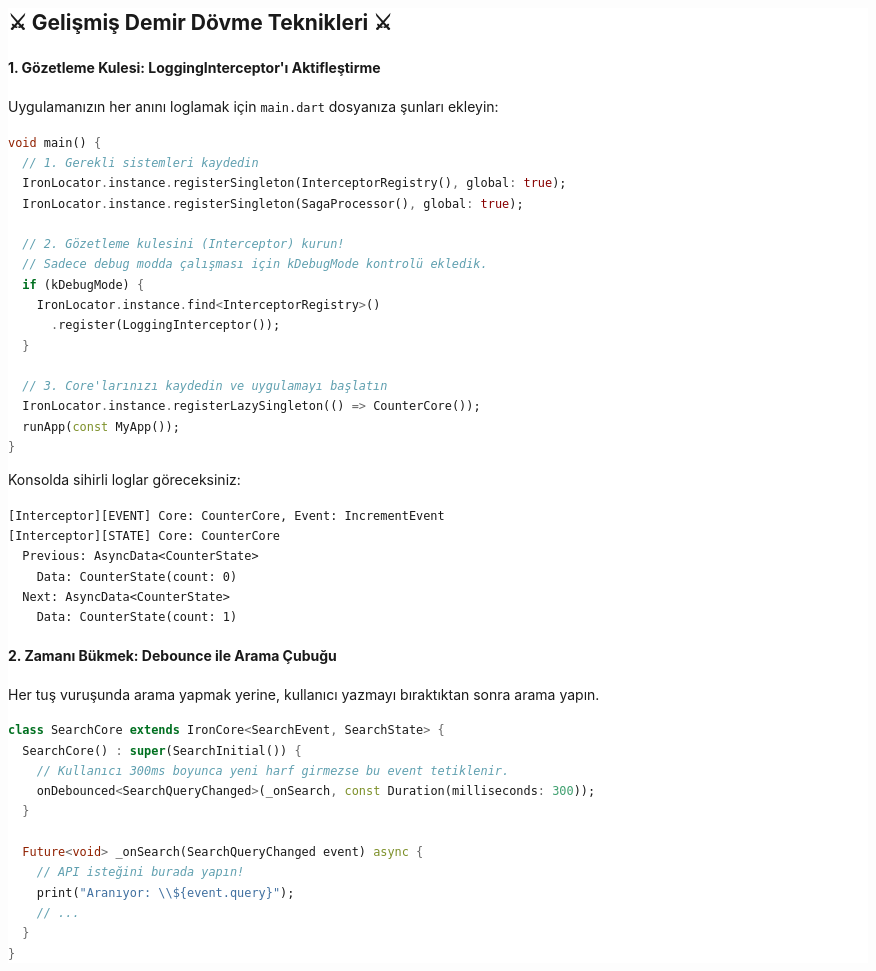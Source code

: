 ## ⚔️ Gelişmiş Demir Dövme Teknikleri ⚔️

#### 1. Gözetleme Kulesi: LoggingInterceptor'ı Aktifleştirme

Uygulamanızın her anını loglamak için `main.dart` dosyanıza şunları ekleyin:

```dart
void main() {
  // 1. Gerekli sistemleri kaydedin
  IronLocator.instance.registerSingleton(InterceptorRegistry(), global: true);
  IronLocator.instance.registerSingleton(SagaProcessor(), global: true);

  // 2. Gözetleme kulesini (Interceptor) kurun!
  // Sadece debug modda çalışması için kDebugMode kontrolü ekledik.
  if (kDebugMode) {
    IronLocator.instance.find<InterceptorRegistry>()
      .register(LoggingInterceptor());
  }
  
  // 3. Core'larınızı kaydedin ve uygulamayı başlatın
  IronLocator.instance.registerLazySingleton(() => CounterCore());
  runApp(const MyApp());
}
```
Konsolda sihirli loglar göreceksiniz:
```
[Interceptor][EVENT] Core: CounterCore, Event: IncrementEvent
[Interceptor][STATE] Core: CounterCore
  Previous: AsyncData<CounterState>
    Data: CounterState(count: 0)
  Next: AsyncData<CounterState>
    Data: CounterState(count: 1)
```

#### 2. Zamanı Bükmek: Debounce ile Arama Çubuğu

Her tuş vuruşunda arama yapmak yerine, kullanıcı yazmayı bıraktıktan sonra arama yapın.

```dart
class SearchCore extends IronCore<SearchEvent, SearchState> {
  SearchCore() : super(SearchInitial()) {
    // Kullanıcı 300ms boyunca yeni harf girmezse bu event tetiklenir.
    onDebounced<SearchQueryChanged>(_onSearch, const Duration(milliseconds: 300));
  }

  Future<void> _onSearch(SearchQueryChanged event) async {
    // API isteğini burada yapın!
    print("Aranıyor: \\${event.query}");
    // ...
  }
}
```
